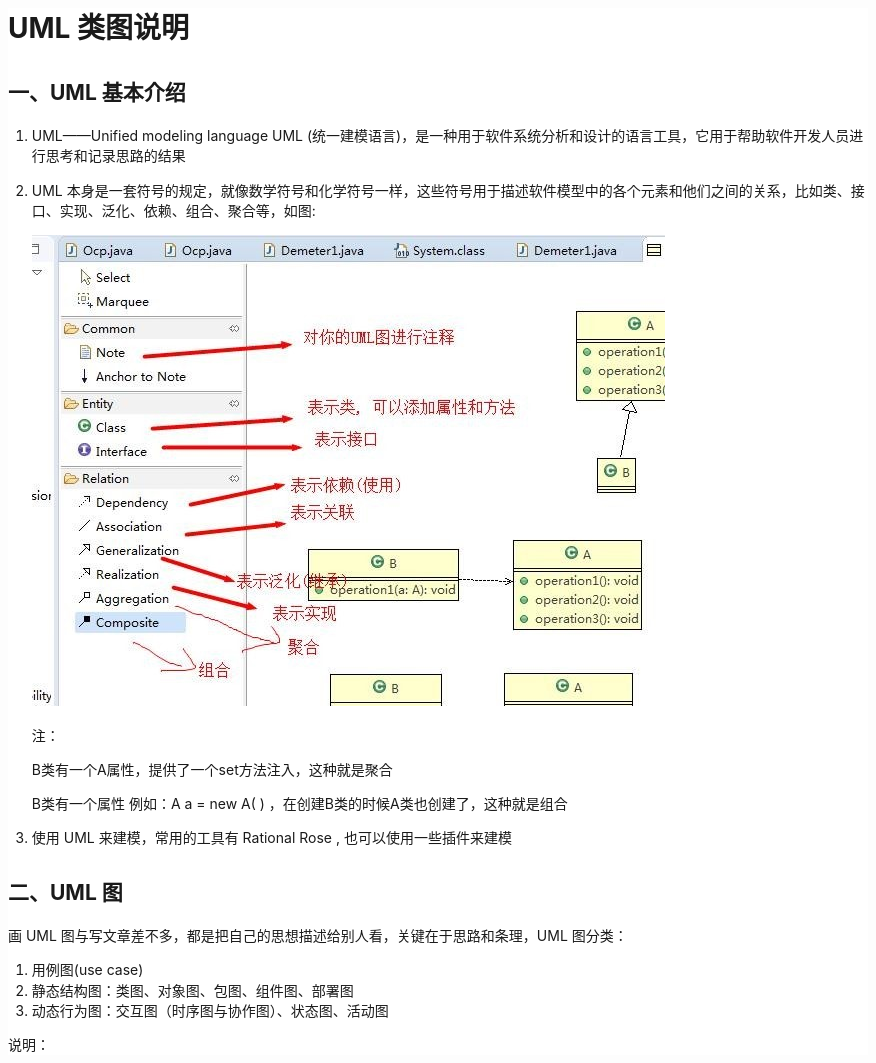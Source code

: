 # UML 类图说明

## 一、UML 基本介绍

1. UML——Unified modeling language UML (统一建模语言)，是一种用于软件系统分析和设计的语言工具，它用于帮助软件开发人员进行思考和记录思路的结果

2. UML 本身是一套符号的规定，就像数学符号和化学符号一样，这些符号用于描述软件模型中的各个元素和他们之间的关系，比如类、接口、实现、泛化、依赖、组合、聚合等，如图:

   ![](.\UML类图说明img\UML类图解释图.jpg)

   注： 

   B类有一个A属性，提供了一个set方法注入，这种就是聚合

   B类有一个属性 例如：A a = new A( ) ，在创建B类的时候A类也创建了，这种就是组合

3. 使用 UML 来建模，常用的工具有 Rational Rose , 也可以使用一些插件来建模

## 二、UML 图

画 UML 图与写文章差不多，都是把自己的思想描述给别人看，关键在于思路和条理，UML 图分类：

1. 用例图(use case)
2. 静态结构图：类图、对象图、包图、组件图、部署图
3. 动态行为图：交互图（时序图与协作图）、状态图、活动图



说明：
